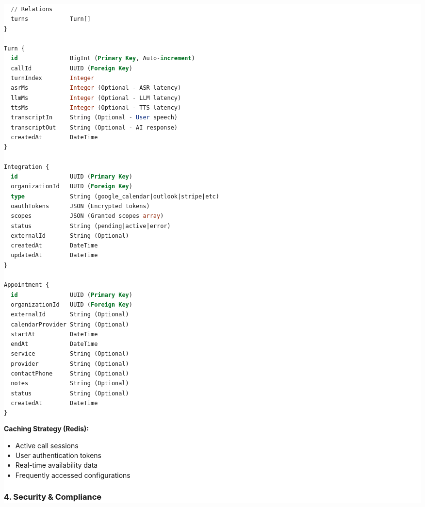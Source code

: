 ```sql
  // Relations
  turns            Turn[]
}

Turn {
  id               BigInt (Primary Key, Auto-increment)
  callId           UUID (Foreign Key)
  turnIndex        Integer
  asrMs            Integer (Optional - ASR latency)
  llmMs            Integer (Optional - LLM latency)
  ttsMs            Integer (Optional - TTS latency)
  transcriptIn     String (Optional - User speech)
  transcriptOut    String (Optional - AI response)
  createdAt        DateTime
}

Integration {
  id               UUID (Primary Key)
  organizationId   UUID (Foreign Key)
  type             String (google_calendar|outlook|stripe|etc)
  oauthTokens      JSON (Encrypted tokens)
  scopes           JSON (Granted scopes array)
  status           String (pending|active|error)
  externalId       String (Optional)
  createdAt        DateTime
  updatedAt        DateTime
}

Appointment {
  id               UUID (Primary Key)
  organizationId   UUID (Foreign Key)
  externalId       String (Optional)
  calendarProvider String (Optional)
  startAt          DateTime
  endAt            DateTime
  service          String (Optional)
  provider         String (Optional)
  contactPhone     String (Optional)
  notes            String (Optional)
  status           String (Optional)
  createdAt        DateTime
}
```

**Caching Strategy (Redis):**
- Active call sessions
- User authentication tokens
- Real-time availability data
- Frequently accessed configurations

### 4. Security & Compliance
